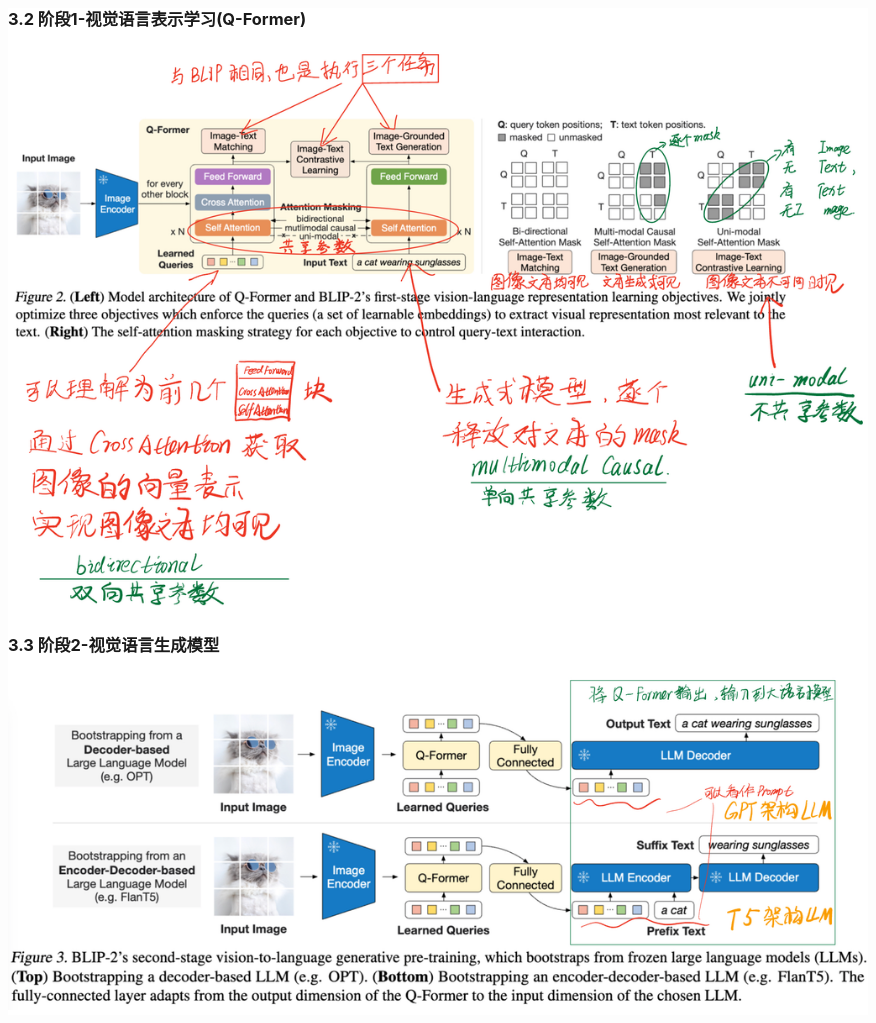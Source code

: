### 3.2 阶段1-视觉语言表示学习(Q-Former)
 ![BLIP2 结构图](figs/BLIP2_Qformer_note.jpg "BLIP2 结构图")

### 3.3 阶段2-视觉语言生成模型
 ![BLIP2 stage2结构图](figs/BLIP2_stage2_note.jpg "BLIP2 stage2结构图")
